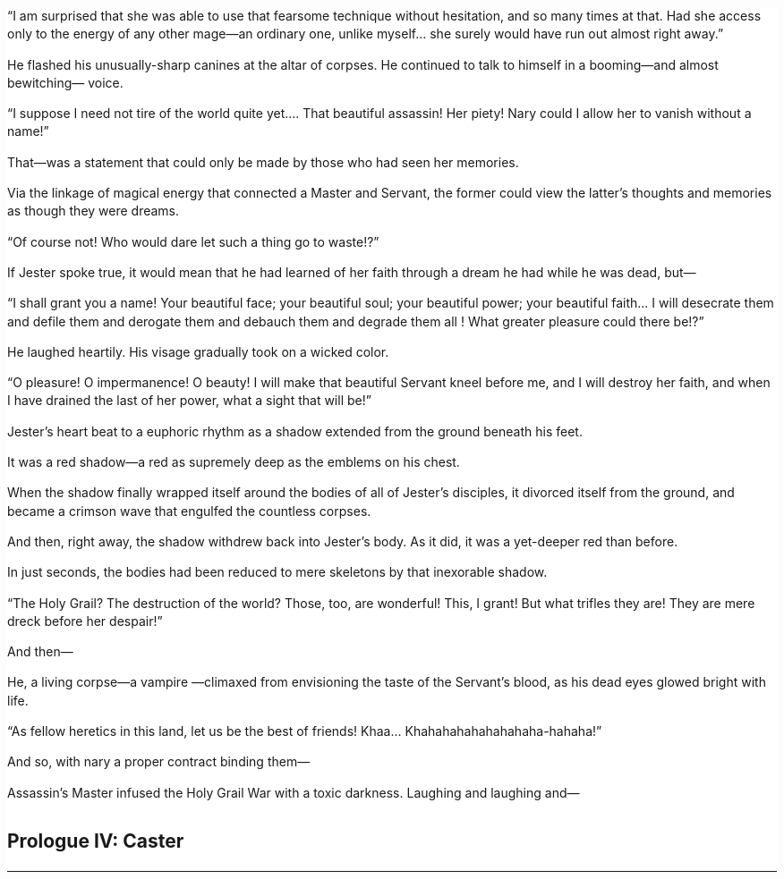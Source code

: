 “I am surprised that she was able to use that fearsome technique without hesitation, and so many times at that. Had she access only to the energy of any other mage—an ordinary one, unlike myself... she surely would have run out almost right away.”  
  
He flashed his unusually-sharp canines at the altar of corpses. He continued to talk to himself in a booming—and almost bewitching— voice.  
  
“I suppose I need not tire of the world quite yet.... That beautiful assassin! Her piety! Nary could I allow her to vanish without a name!”  
  
That—was a statement that could only be made by those who had seen her memories.  
  
Via the linkage of magical energy that connected a Master and Servant, the former could view the latter’s thoughts and memories as though they were dreams.  
  
“Of course not! Who would dare let such a thing go to waste!?”  
  
If Jester spoke true, it would mean that he had learned of her faith through a dream he had while he was dead, but—  
  
“I shall grant you a name! Your beautiful face; your beautiful soul; your beautiful power; your beautiful faith... I will desecrate them and defile them and derogate them and debauch them and degrade them all ! What greater pleasure could there be!?”  
  
He laughed heartily. His visage gradually took on a wicked color.  
  
“O pleasure! O impermanence! O beauty! I will make that beautiful Servant kneel before me, and I will destroy her faith, and when I have drained the last of her power, what a sight that will be!”  
  
Jester’s heart beat to a euphoric rhythm as a shadow extended from the ground beneath his feet.  
  
It was a red shadow—a red as supremely deep as the emblems on his chest.  
  
When the shadow finally wrapped itself around the bodies of all of Jester’s disciples, it divorced itself from the ground, and became a crimson wave that engulfed the countless corpses.  
  
And then, right away, the shadow withdrew back into Jester’s body. As it did, it was a yet-deeper red than before.  
  
In just seconds, the bodies had been reduced to mere skeletons by that inexorable shadow.  
  
“The Holy Grail? The destruction of the world? Those, too, are wonderful! This, I grant! But what trifles they are! They are mere dreck before her despair!”  
  
And then—  
  
He, a living corpse—a vampire —climaxed from envisioning the taste of the Servant’s blood, as his dead eyes glowed bright with life.  
  
“As fellow heretics in this land, let us be the best of friends! Khaa... Khahahahahahahahaha-hahaha!”  
  
And so, with nary a proper contract binding them—  
  
Assassin’s Master infused the Holy Grail War with a toxic darkness. Laughing and laughing and—  
  
## Prologue IV: Caster  
  
---  
  